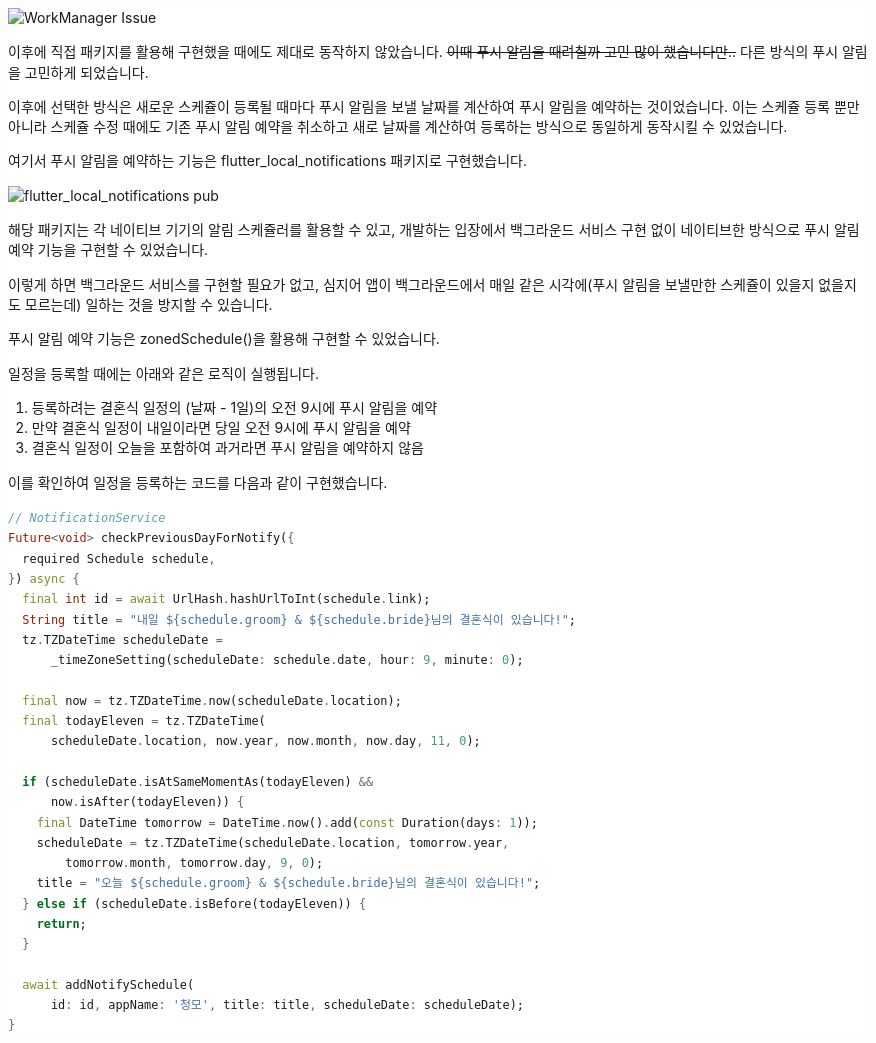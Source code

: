 ![WorkManager Issue]()

이후에 직접 패키지를 활용해 구현했을 때에도 제대로 동작하지 않았습니다.
~~이때 푸시 알림을 때려칠까 고민 많이 했습니다만..~~
다른 방식의 푸시 알림을 고민하게 되었습니다.

이후에 선택한 방식은 새로운 스케쥴이 등록될 때마다 푸시 알림을 보낼 날짜를 계산하여 푸시 알림을 예약하는 것이었습니다.
이는 스케쥴 등록 뿐만 아니라 스케쥴 수정 때에도 기존 푸시 알림 예약을 취소하고 새로 날짜를 계산하여 등록하는 방식으로 동일하게 동작시킬 수 있었습니다.

여기서 푸시 알림을 예약하는 기능은 flutter_local_notifications 패키지로 구현했습니다.

![flutter_local_notifications pub]()

해당 패키지는 각 네이티브 기기의 알림 스케쥴러를 활용할 수 있고, 개발하는 입장에서 백그라운드 서비스 구현 없이 네이티브한 방식으로 푸시 알림 예약 기능을 구현할 수 있었습니다.

이렇게 하면 백그라운드 서비스를 구현할 필요가 없고, 심지어 앱이 백그라운드에서 매일 같은 시각에(푸시 알림을 보낼만한 스케쥴이 있을지 없을지도 모르는데) 일하는 것을 방지할 수 있습니다.

푸시 알림 예약 기능은 zonedSchedule()을 활용해 구현할 수 있었습니다.

일정을 등록할 때에는 아래와 같은 로직이 실행됩니다.

1. 등록하려는 결혼식 일정의 (날짜 - 1일)의 오전 9시에 푸시 알림을 예약
2. 만약 결혼식 일정이 내일이라면 당일 오전 9시에 푸시 알림을 예약
3. 결혼식 일정이 오늘을 포함하여 과거라면 푸시 알림을 예약하지 않음

이를 확인하여 일정을 등록하는 코드를 다음과 같이 구현했습니다.

```dart
// NotificationService
Future<void> checkPreviousDayForNotify({
  required Schedule schedule,
}) async {
  final int id = await UrlHash.hashUrlToInt(schedule.link);
  String title = "내일 ${schedule.groom} & ${schedule.bride}님의 결혼식이 있습니다!";
  tz.TZDateTime scheduleDate =
      _timeZoneSetting(scheduleDate: schedule.date, hour: 9, minute: 0);

  final now = tz.TZDateTime.now(scheduleDate.location);
  final todayEleven = tz.TZDateTime(
      scheduleDate.location, now.year, now.month, now.day, 11, 0);

  if (scheduleDate.isAtSameMomentAs(todayEleven) &&
      now.isAfter(todayEleven)) {
    final DateTime tomorrow = DateTime.now().add(const Duration(days: 1));
    scheduleDate = tz.TZDateTime(scheduleDate.location, tomorrow.year,
        tomorrow.month, tomorrow.day, 9, 0);
    title = "오늘 ${schedule.groom} & ${schedule.bride}님의 결혼식이 있습니다!";
  } else if (scheduleDate.isBefore(todayEleven)) {
    return;
  }

  await addNotifySchedule(
      id: id, appName: '청모', title: title, scheduleDate: scheduleDate);
}
```
